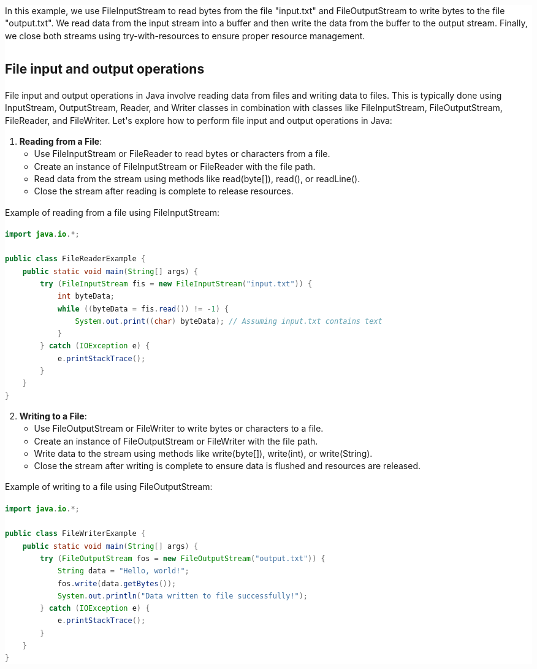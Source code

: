 In this example, we use FileInputStream to read bytes from the file "input.txt" and FileOutputStream to write bytes to the file "output.txt". We read data from the input stream into a buffer and then write the data from the buffer to the output stream. Finally, we close both streams using try-with-resources to ensure proper resource management.

## File input and output operations

File input and output operations in Java involve reading data from files and writing data to files. This is typically done using InputStream, OutputStream, Reader, and Writer classes in combination with classes like FileInputStream, FileOutputStream, FileReader, and FileWriter. Let's explore how to perform file input and output operations in Java:

1. **Reading from a File**:
   - Use FileInputStream or FileReader to read bytes or characters from a file.
   - Create an instance of FileInputStream or FileReader with the file path.
   - Read data from the stream using methods like read(byte[]), read(), or readLine().
   - Close the stream after reading is complete to release resources.

Example of reading from a file using FileInputStream:

```java
import java.io.*;

public class FileReaderExample {
    public static void main(String[] args) {
        try (FileInputStream fis = new FileInputStream("input.txt")) {
            int byteData;
            while ((byteData = fis.read()) != -1) {
                System.out.print((char) byteData); // Assuming input.txt contains text
            }
        } catch (IOException e) {
            e.printStackTrace();
        }
    }
}
```

2. **Writing to a File**:
   - Use FileOutputStream or FileWriter to write bytes or characters to a file.
   - Create an instance of FileOutputStream or FileWriter with the file path.
   - Write data to the stream using methods like write(byte[]), write(int), or write(String).
   - Close the stream after writing is complete to ensure data is flushed and resources are released.

Example of writing to a file using FileOutputStream:

```java
import java.io.*;

public class FileWriterExample {
    public static void main(String[] args) {
        try (FileOutputStream fos = new FileOutputStream("output.txt")) {
            String data = "Hello, world!";
            fos.write(data.getBytes());
            System.out.println("Data written to file successfully!");
        } catch (IOException e) {
            e.printStackTrace();
        }
    }
}
```
